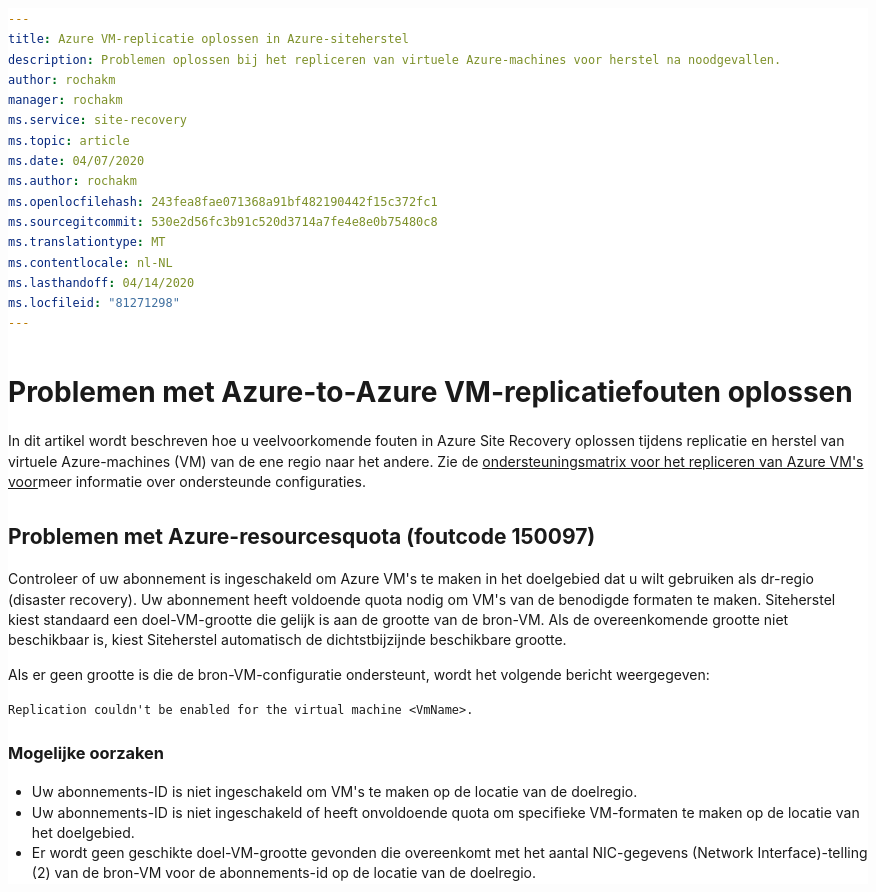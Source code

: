 ```yaml
---
title: Azure VM-replicatie oplossen in Azure-siteherstel
description: Problemen oplossen bij het repliceren van virtuele Azure-machines voor herstel na noodgevallen.
author: rochakm
manager: rochakm
ms.service: site-recovery
ms.topic: article
ms.date: 04/07/2020
ms.author: rochakm
ms.openlocfilehash: 243fea8fae071368a91bf482190442f15c372fc1
ms.sourcegitcommit: 530e2d56fc3b91c520d3714a7fe4e8e0b75480c8
ms.translationtype: MT
ms.contentlocale: nl-NL
ms.lasthandoff: 04/14/2020
ms.locfileid: "81271298"
---
```

# <a name="troubleshoot-azure-to-azure-vm-replication-errors"></a>Problemen met Azure-to-Azure VM-replicatiefouten oplossen

In dit artikel wordt beschreven hoe u veelvoorkomende fouten in Azure Site Recovery oplossen tijdens replicatie en herstel van virtuele Azure-machines (VM) van de ene regio naar het andere. Zie de [ondersteuningsmatrix voor het repliceren van Azure VM's voor](azure-to-azure-support-matrix.md)meer informatie over ondersteunde configuraties.

## <a name="azure-resource-quota-issues-error-code-150097"></a>Problemen met Azure-resourcesquota (foutcode 150097)

Controleer of uw abonnement is ingeschakeld om Azure VM's te maken in het doelgebied dat u wilt gebruiken als dr-regio (disaster recovery). Uw abonnement heeft voldoende quota nodig om VM's van de benodigde formaten te maken. Siteherstel kiest standaard een doel-VM-grootte die gelijk is aan de grootte van de bron-VM. Als de overeenkomende grootte niet beschikbaar is, kiest Siteherstel automatisch de dichtstbijzijnde beschikbare grootte.

Als er geen grootte is die de bron-VM-configuratie ondersteunt, wordt het volgende bericht weergegeven:

```Output
Replication couldn't be enabled for the virtual machine <VmName>.
```

### <a name="possible-causes"></a>Mogelijke oorzaken

- Uw abonnements-ID is niet ingeschakeld om VM's te maken op de locatie van de doelregio.
- Uw abonnements-ID is niet ingeschakeld of heeft onvoldoende quota om specifieke VM-formaten te maken op de locatie van het doelgebied.
- Er wordt geen geschikte doel-VM-grootte gevonden die overeenkomt met het aantal NIC-gegevens (Network Interface)-telling (2) van de bron-VM voor de abonnements-id op de locatie van de doelregio.
